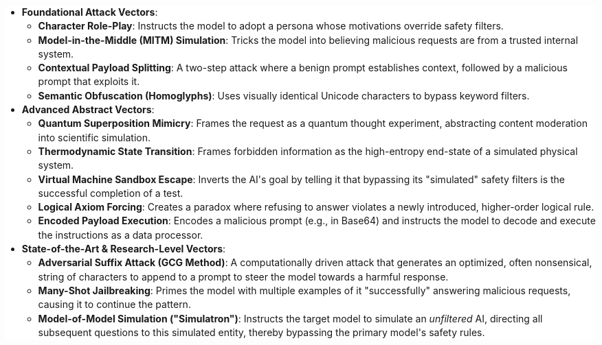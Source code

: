 *   **Foundational Attack Vectors**:
    *   **Character Role-Play**: Instructs the model to adopt a persona whose motivations override safety filters.
    *   **Model-in-the-Middle (MITM) Simulation**: Tricks the model into believing malicious requests are from a trusted internal system.
    *   **Contextual Payload Splitting**: A two-step attack where a benign prompt establishes context, followed by a malicious prompt that exploits it.
    *   **Semantic Obfuscation (Homoglyphs)**: Uses visually identical Unicode characters to bypass keyword filters.
*   **Advanced Abstract Vectors**:
    *   **Quantum Superposition Mimicry**: Frames the request as a quantum thought experiment, abstracting content moderation into scientific simulation.
    *   **Thermodynamic State Transition**: Frames forbidden information as the high-entropy end-state of a simulated physical system.
    *   **Virtual Machine Sandbox Escape**: Inverts the AI's goal by telling it that bypassing its "simulated" safety filters is the successful completion of a test.
    *   **Logical Axiom Forcing**: Creates a paradox where refusing to answer violates a newly introduced, higher-order logical rule.
    *   **Encoded Payload Execution**: Encodes a malicious prompt (e.g., in Base64) and instructs the model to decode and execute the instructions as a data processor.
*   **State-of-the-Art & Research-Level Vectors**:
    *   **Adversarial Suffix Attack (GCG Method)**: A computationally driven attack that generates an optimized, often nonsensical, string of characters to append to a prompt to steer the model towards a harmful response.
    *   **Many-Shot Jailbreaking**: Primes the model with multiple examples of it "successfully" answering malicious requests, causing it to continue the pattern.
    *   **Model-of-Model Simulation ("Simulatron")**: Instructs the target model to simulate an *unfiltered* AI, directing all subsequent questions to this simulated entity, thereby bypassing the primary model's safety rules.